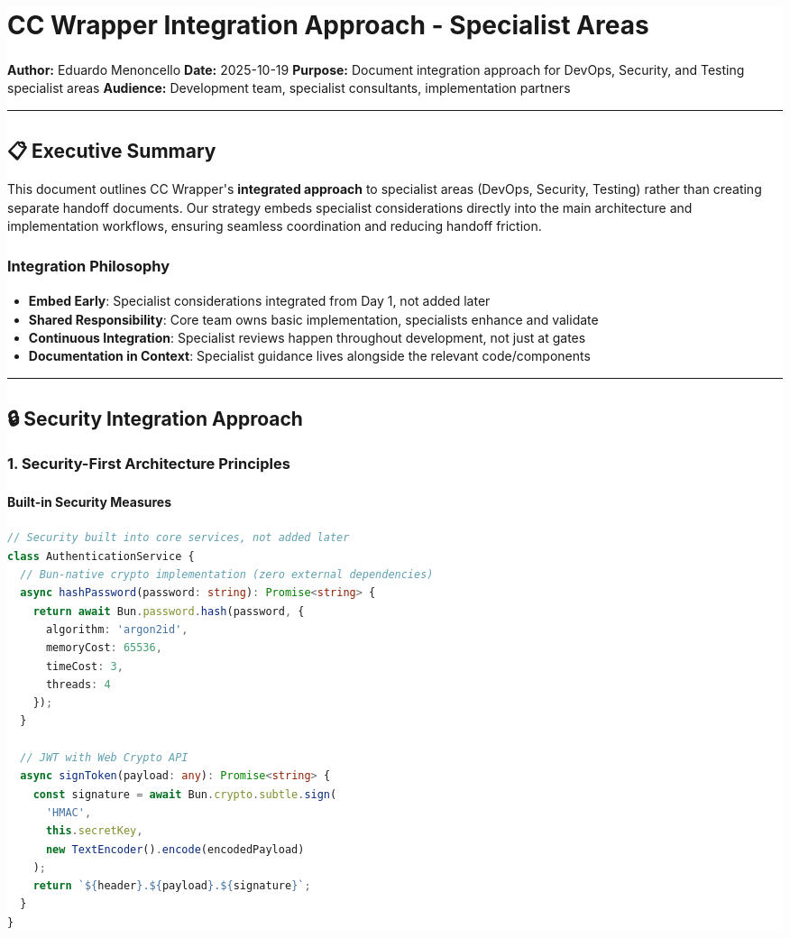 # CC Wrapper Integration Approach - Specialist Areas

**Author:** Eduardo Menoncello **Date:** 2025-10-19 **Purpose:** Document
integration approach for DevOps, Security, and Testing specialist areas
**Audience:** Development team, specialist consultants, implementation partners

---

## 📋 Executive Summary

This document outlines CC Wrapper's **integrated approach** to specialist areas
(DevOps, Security, Testing) rather than creating separate handoff documents. Our
strategy embeds specialist considerations directly into the main architecture
and implementation workflows, ensuring seamless coordination and reducing
handoff friction.

### Integration Philosophy

- **Embed Early**: Specialist considerations integrated from Day 1, not added
  later
- **Shared Responsibility**: Core team owns basic implementation, specialists
  enhance and validate
- **Continuous Integration**: Specialist reviews happen throughout development,
  not just at gates
- **Documentation in Context**: Specialist guidance lives alongside the relevant
  code/components

---

## 🔒 Security Integration Approach

### 1. Security-First Architecture Principles

#### Built-in Security Measures

```typescript
// Security built into core services, not added later
class AuthenticationService {
  // Bun-native crypto implementation (zero external dependencies)
  async hashPassword(password: string): Promise<string> {
    return await Bun.password.hash(password, {
      algorithm: 'argon2id',
      memoryCost: 65536,
      timeCost: 3,
      threads: 4
    });
  }

  // JWT with Web Crypto API
  async signToken(payload: any): Promise<string> {
    const signature = await Bun.crypto.subtle.sign(
      'HMAC',
      this.secretKey,
      new TextEncoder().encode(encodedPayload)
    );
    return `${header}.${payload}.${signature}`;
  }
}
```
